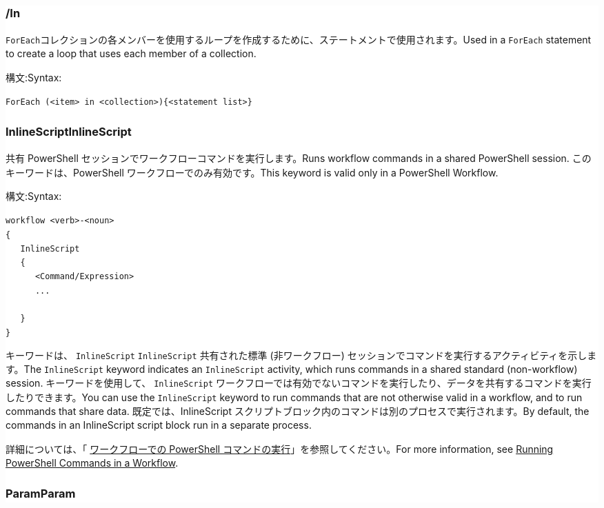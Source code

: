 ### <a name="in"></a><span data-ttu-id="b8ff8-274">/</span><span class="sxs-lookup"><span data-stu-id="b8ff8-274">In</span></span>

<span data-ttu-id="b8ff8-275">`ForEach`コレクションの各メンバーを使用するループを作成するために、ステートメントで使用されます。</span><span class="sxs-lookup"><span data-stu-id="b8ff8-275">Used in a `ForEach` statement to create a loop that uses each member of a collection.</span></span>

<span data-ttu-id="b8ff8-276">構文:</span><span class="sxs-lookup"><span data-stu-id="b8ff8-276">Syntax:</span></span>

```Syntax
ForEach (<item> in <collection>){<statement list>}
```

### <a name="inlinescript"></a><span data-ttu-id="b8ff8-277">InlineScript</span><span class="sxs-lookup"><span data-stu-id="b8ff8-277">InlineScript</span></span>

<span data-ttu-id="b8ff8-278">共有 PowerShell セッションでワークフローコマンドを実行します。</span><span class="sxs-lookup"><span data-stu-id="b8ff8-278">Runs workflow commands in a shared PowerShell session.</span></span> <span data-ttu-id="b8ff8-279">このキーワードは、PowerShell ワークフローでのみ有効です。</span><span class="sxs-lookup"><span data-stu-id="b8ff8-279">This keyword is valid only in a PowerShell Workflow.</span></span>

<span data-ttu-id="b8ff8-280">構文:</span><span class="sxs-lookup"><span data-stu-id="b8ff8-280">Syntax:</span></span>

```Syntax
workflow <verb>-<noun>
{
   InlineScript
   {
      <Command/Expression>
      ...

   }
}
```

<span data-ttu-id="b8ff8-281">キーワードは、 `InlineScript` `InlineScript` 共有された標準 (非ワークフロー) セッションでコマンドを実行するアクティビティを示します。</span><span class="sxs-lookup"><span data-stu-id="b8ff8-281">The `InlineScript` keyword indicates an `InlineScript` activity, which runs commands in a shared standard (non-workflow) session.</span></span> <span data-ttu-id="b8ff8-282">キーワードを使用して、 `InlineScript` ワークフローでは有効でないコマンドを実行したり、データを共有するコマンドを実行したりできます。</span><span class="sxs-lookup"><span data-stu-id="b8ff8-282">You can use the `InlineScript` keyword to run commands that are not otherwise valid in a workflow, and to run commands that share data.</span></span> <span data-ttu-id="b8ff8-283">既定では、InlineScript スクリプトブロック内のコマンドは別のプロセスで実行されます。</span><span class="sxs-lookup"><span data-stu-id="b8ff8-283">By default, the commands in an InlineScript script block run in a separate process.</span></span>

<span data-ttu-id="b8ff8-284">詳細については、「 [ワークフローでの PowerShell コマンドの実行](/previous-versions/windows/it-pro/windows-server-2012-R2-and-2012/jj574197(v=ws.11))」を参照してください。</span><span class="sxs-lookup"><span data-stu-id="b8ff8-284">For more information, see [Running PowerShell Commands in a Workflow](/previous-versions/windows/it-pro/windows-server-2012-R2-and-2012/jj574197(v=ws.11)).</span></span>

### <a name="param"></a><span data-ttu-id="b8ff8-285">Param</span><span class="sxs-lookup"><span data-stu-id="b8ff8-285">Param</span></span>
